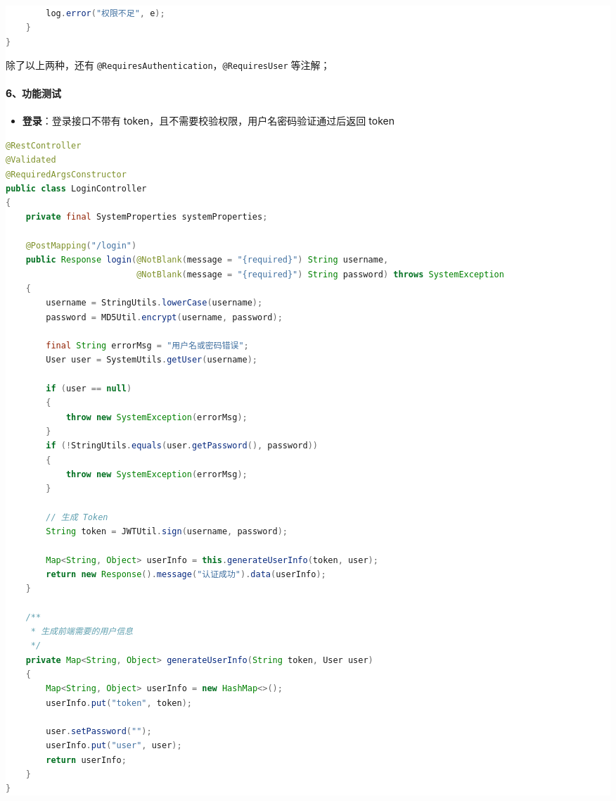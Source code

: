 ```java
        log.error("权限不足", e);
    }
}
```

除了以上两种，还有 `@RequiresAuthentication`，`@RequiresUser` 等注解；



#### 6、功能测试

- **登录**：登录接口不带有 token，且不需要校验权限，用户名密码验证通过后返回 token

```java
@RestController
@Validated
@RequiredArgsConstructor
public class LoginController
{
    private final SystemProperties systemProperties;

    @PostMapping("/login")
    public Response login(@NotBlank(message = "{required}") String username,
                          @NotBlank(message = "{required}") String password) throws SystemException
    {
        username = StringUtils.lowerCase(username);
        password = MD5Util.encrypt(username, password);

        final String errorMsg = "用户名或密码错误";
        User user = SystemUtils.getUser(username);

        if (user == null)
        {
            throw new SystemException(errorMsg);
        }
        if (!StringUtils.equals(user.getPassword(), password))
        {
            throw new SystemException(errorMsg);
        }

        // 生成 Token
        String token = JWTUtil.sign(username, password);

        Map<String, Object> userInfo = this.generateUserInfo(token, user);
        return new Response().message("认证成功").data(userInfo);
    }

    /**
     * 生成前端需要的用户信息
     */
    private Map<String, Object> generateUserInfo(String token, User user)
    {
        Map<String, Object> userInfo = new HashMap<>();
        userInfo.put("token", token);

        user.setPassword("");
        userInfo.put("user", user);
        return userInfo;
    }
}
```
